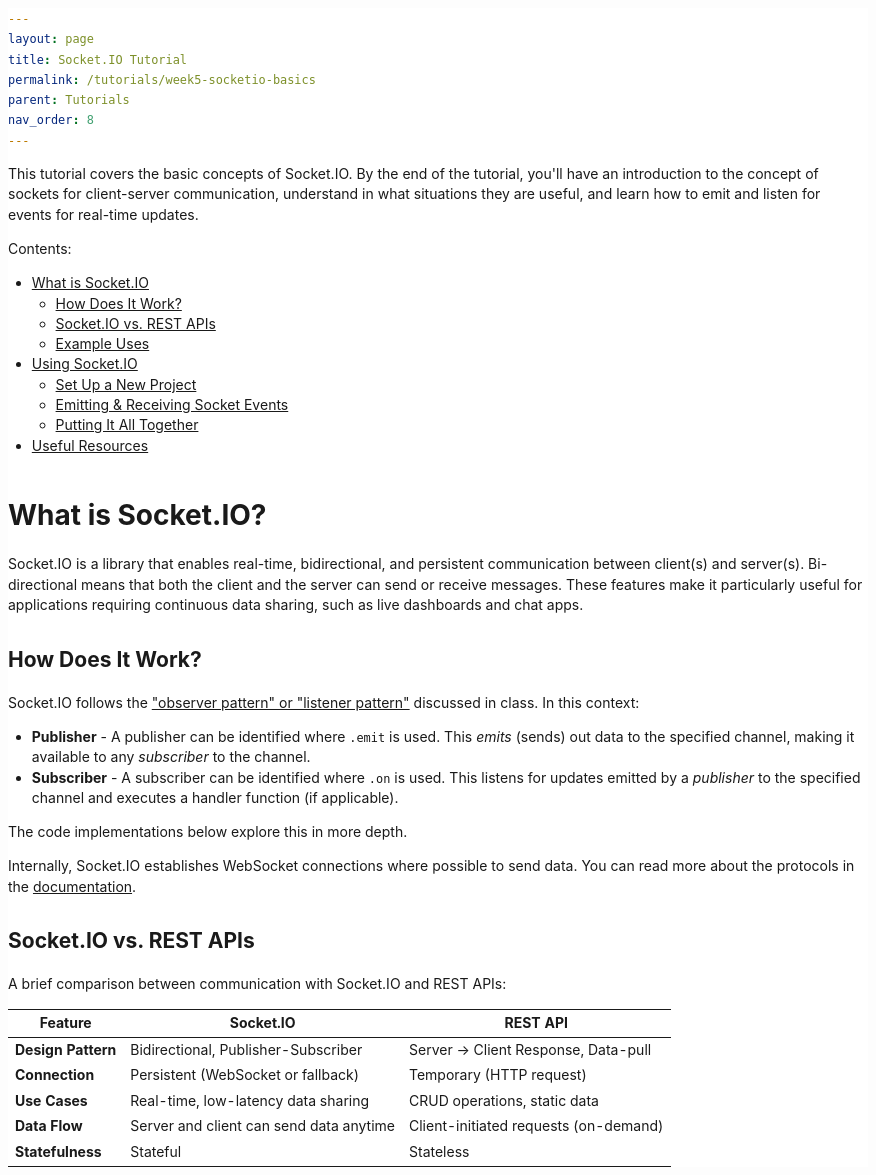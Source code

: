 ```yaml
---
layout: page
title: Socket.IO Tutorial
permalink: /tutorials/week5-socketio-basics
parent: Tutorials
nav_order: 8
---
```


This tutorial covers the basic concepts of Socket.IO. By the end of the tutorial, you'll have an introduction to the concept of sockets for client-server communication, understand in what situations they are useful, and learn how to emit and listen for events for real-time updates.

Contents:

- [What is Socket.IO](#what-is-socketio)
  - [How Does It Work?](#how-does-it-work)
  - [Socket.IO vs. REST APIs](#socketio-vs-rest-apis)
  - [Example Uses](#example-uses)
- [Using Socket.IO](#using-socketio)
  - [Set Up a New Project](#set-up-a-new-project)
  - [Emitting & Receiving Socket Events](#emitting-and-receiving-socket-events)
  - [Putting It All Together](#putting-it-all-together)
- [Useful Resources](#useful-resources)

# What is Socket.IO?

Socket.IO is a library that enables real-time, bidirectional, and persistent communication between client(s) and server(s). Bi-directional means that both the client and the server can send or receive messages. These features make it particularly useful for applications requiring continuous data sharing, such as live dashboards and chat apps.

## How Does It Work?

Socket.IO follows the ["observer pattern" or "listener pattern"](https://neu-se.github.io/CS4530-Spring-2025/modules/5-interaction-level-design-patterns) discussed in class. In this context:

- **Publisher** - A publisher can be identified where `.emit` is used. This _emits_ (sends) out data to the specified channel, making it available to any _subscriber_ to the channel.
- **Subscriber** - A subscriber can be identified where `.on` is used. This listens for updates emitted by a _publisher_ to the specified channel and executes a handler function (if applicable).

The code implementations below explore this in more depth.

Internally, Socket.IO establishes WebSocket connections where possible to send data. You can read more about the protocols in the [documentation](https://socket.io/docs/v4/how-it-works/).

## Socket.IO vs. REST APIs

A brief comparison between communication with Socket.IO and REST APIs:

| Feature            | Socket.IO                               | REST API                              |
| ------------------ | --------------------------------------- | ------------------------------------- |
| **Design Pattern** | Bidirectional, Publisher-Subscriber     | Server -> Client Response, Data-pull  |
| **Connection**     | Persistent (WebSocket or fallback)      | Temporary (HTTP request)              |
| **Use Cases**      | Real-time, low-latency data sharing     | CRUD operations, static data          |
| **Data Flow**      | Server and client can send data anytime | Client-initiated requests (on-demand) |
| **Statefulness**   | Stateful                                | Stateless                             |

